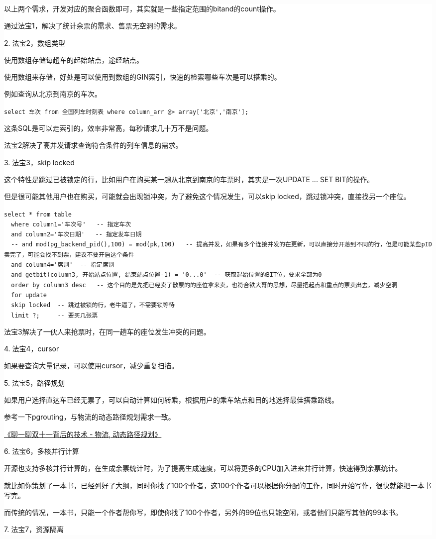 以上两个需求，开发对应的聚合函数即可，其实就是一些指定范围的bitand的count操作。     
   
通过法宝1，解决了统计余票的需求、售票无空洞的需求。  
  
2\. 法宝2，数组类型   
   
使用数组存储每趟车的起始站点，途经站点。     
  
使用数组来存储，好处是可以使用到数组的GIN索引，快速的检索哪些车次是可以搭乘的。    
    
例如查询从北京到南京的车次。    
    
```
select 车次 from 全国列车时刻表 where column_arr @> array['北京','南京'];  
```
  
这条SQL是可以走索引的，效率非常高，每秒请求几十万不是问题。   
  
法宝2解决了高并发请求查询符合条件的列车信息的需求。       
    
3\. 法宝3，skip locked    
    
这个特性是跳过已被锁定的行，比如用户在购买某一趟从北京到南京的车票时，其实是一次UPDATE ... SET BIT的操作。    
      
但是很可能其他用户也在购买，可能就会出现锁冲突，为了避免这个情况发生，可以skip locked，跳过锁冲突，直接找另一个座位。    
     
```
select * from table   
  where column1='车次号'   -- 指定车次  
  and column2='车次日期'   -- 指定发车日期  
  -- and mod(pg_backend_pid(),100) = mod(pk,100)   -- 提高并发，如果有多个连接并发的在更新，可以直接分开落到不同的行，但是可能某些pID卖完了，可能会找不到票，建议不要开启这个条件  
  and column4='席别'  -- 指定席别  
  and getbit(column3, 开始站点位置, 结束站点位置-1) = '0...0'  -- 获取起始位置的BIT位，要求全部为0  
  order by column3 desc   -- 这个目的是先把已经卖了散票的的座位拿来卖，也符合铁大哥的思想，尽量把起点和重点的票卖出去，减少空洞  
  for update  
  skip locked  -- 跳过被锁的行，老牛逼了，不需要锁等待  
  limit ?;     -- 要买几张票  
```
    
法宝3解决了一伙人来抢票时，在同一趟车的座位发生冲突的问题。   
     
4\. 法宝4，cursor  
    
如果要查询大量记录，可以使用cursor，减少重复扫描。  
   
5\. 法宝5，路径规划  
  
如果用户选择直达车已经无票了，可以自动计算如何转乘，根据用户的乘车站点和目的地选择最佳搭乘路线。    
    
参考一下pgrouting，与物流的动态路径规划需求一致。    
    
[《聊一聊双十一背后的技术 - 物流, 动态路径规划》](../201607/20160710_01.md)      
   
6\. 法宝6，多核并行计算  
  
开源也支持多核并行计算的，在生成余票统计时，为了提高生成速度，可以将更多的CPU加入进来并行计算，快速得到余票统计。    
   
就比如你策划了一本书，已经列好了大纲，同时你找了100个作者，这100个作者可以根据你分配的工作，同时开始写作，很快就能把一本书写完。   
  
而传统的情况，一本书，只能一个作者帮你写，即使你找了100个作者，另外的99位也只能空闲，或者他们只能写其他的99本书。    
  
7\. 法宝7，资源隔离  
  